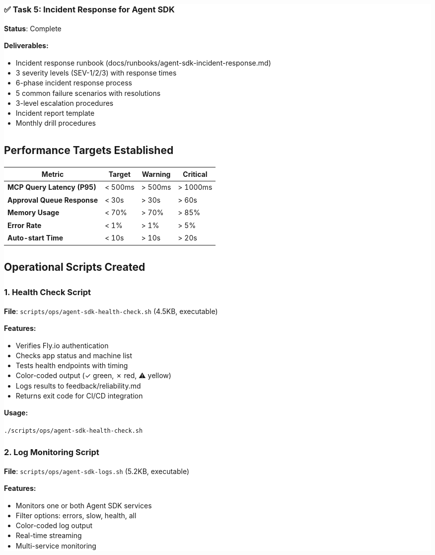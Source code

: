 ### ✅ Task 5: Incident Response for Agent SDK
**Status**: Complete

**Deliverables:**
- Incident response runbook (docs/runbooks/agent-sdk-incident-response.md)
- 3 severity levels (SEV-1/2/3) with response times
- 6-phase incident response process
- 5 common failure scenarios with resolutions
- 3-level escalation procedures
- Incident report template
- Monthly drill procedures

## Performance Targets Established

| Metric | Target | Warning | Critical |
|--------|--------|---------|----------|
| **MCP Query Latency (P95)** | < 500ms | > 500ms | > 1000ms |
| **Approval Queue Response** | < 30s | > 30s | > 60s |
| **Memory Usage** | < 70% | > 70% | > 85% |
| **Error Rate** | < 1% | > 1% | > 5% |
| **Auto-start Time** | < 10s | > 10s | > 20s |

## Operational Scripts Created

### 1. Health Check Script
**File**: `scripts/ops/agent-sdk-health-check.sh` (4.5KB, executable)

**Features:**
- Verifies Fly.io authentication
- Checks app status and machine list
- Tests health endpoints with timing
- Color-coded output (✓ green, ✗ red, ⚠ yellow)
- Logs results to feedback/reliability.md
- Returns exit code for CI/CD integration

**Usage:**
```bash
./scripts/ops/agent-sdk-health-check.sh
```

### 2. Log Monitoring Script
**File**: `scripts/ops/agent-sdk-logs.sh` (5.2KB, executable)

**Features:**
- Monitors one or both Agent SDK services
- Filter options: errors, slow, health, all
- Color-coded log output
- Real-time streaming
- Multi-service monitoring
